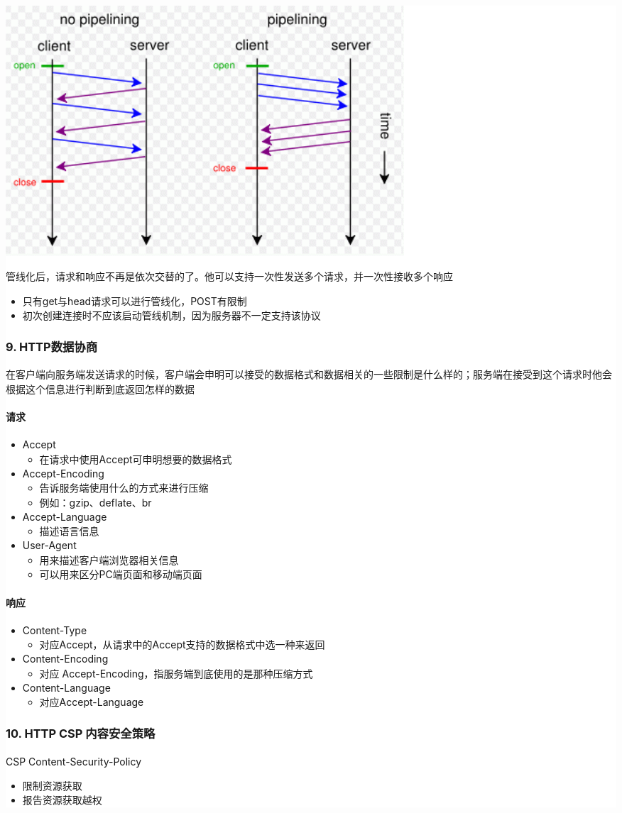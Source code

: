 ![pipe](../img/pipe.png)

管线化后，请求和响应不再是依次交替的了。他可以支持一次性发送多个请求，并一次性接收多个响应

 - 只有get与head请求可以进行管线化，POST有限制
 - 初次创建连接时不应该启动管线机制，因为服务器不一定支持该协议

### 9. HTTP数据协商
在客户端向服务端发送请求的时候，客户端会申明可以接受的数据格式和数据相关的一些限制是什么样的；服务端在接受到这个请求时他会根据这个信息进行判断到底返回怎样的数据
#### 请求
 - Accept 
   - 在请求中使用Accept可申明想要的数据格式
 - Accept-Encoding
   - 告诉服务端使用什么的方式来进行压缩
   - 例如：gzip、deflate、br
 - Accept-Language
   - 描述语言信息
 - User-Agent
   - 用来描述客户端浏览器相关信息
   - 可以用来区分PC端页面和移动端页面

#### 响应
 - Content-Type
   - 对应Accept，从请求中的Accept支持的数据格式中选一种来返回
 - Content-Encoding
   - 对应 Accept-Encoding，指服务端到底使用的是那种压缩方式
 - Content-Language
   - 对应Accept-Language

### 10. HTTP CSP 内容安全策略

CSP Content-Security-Policy
 - 限制资源获取
 - 报告资源获取越权
